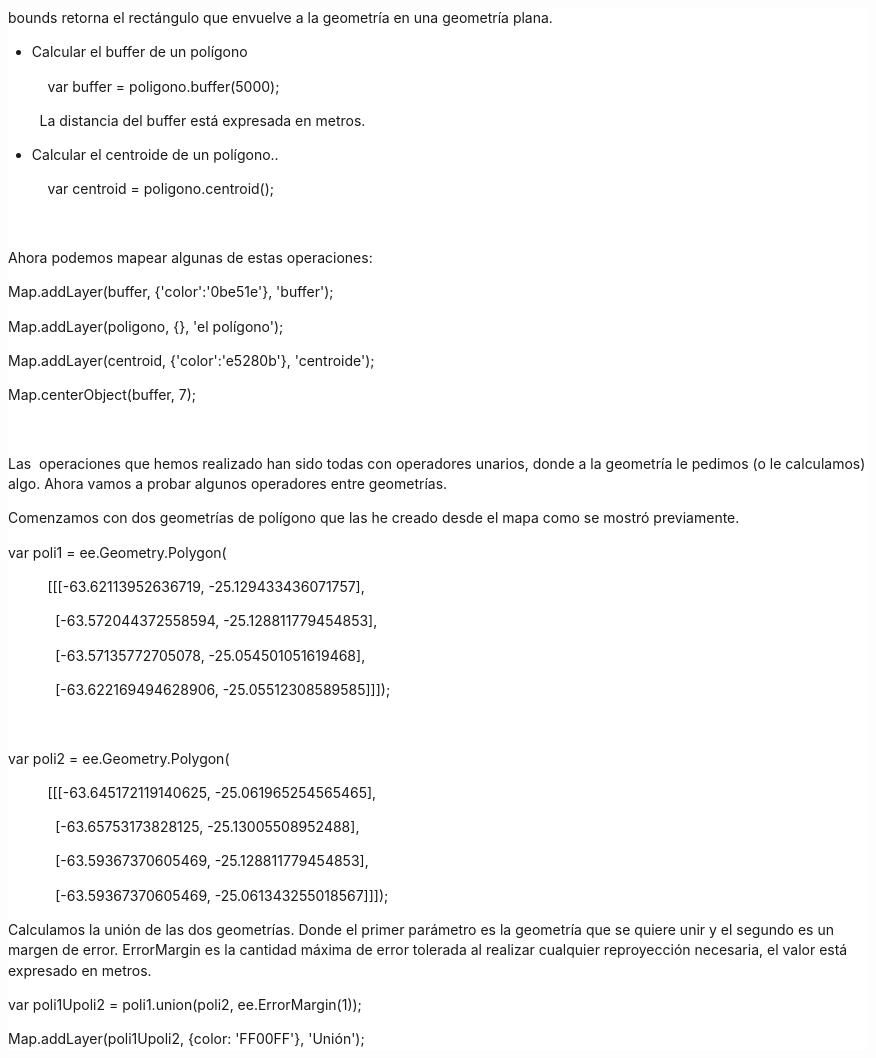 bounds retorna el rectángulo que envuelve a la geometría en una
geometría plana.

-   Calcular el buffer de un polígono

          var buffer = poligono.buffer(5000);

        La distancia del buffer está expresada en metros.

-   Calcular el centroide de un polígono..

          var centroid = poligono.centroid();

 

Ahora podemos mapear algunas de estas operaciones:

Map.addLayer(buffer, {'color':'0be51e'}, 'buffer');

Map.addLayer(poligono, {}, 'el polígono');

Map.addLayer(centroid, {'color':'e5280b'}, 'centroide');

Map.centerObject(buffer, 7);

 

Las  operaciones que hemos realizado han sido todas con operadores
unarios, donde a la geometría le pedimos (o le calculamos) algo. Ahora
vamos a probar algunos operadores entre geometrías.

Comenzamos con dos geometrías de polígono que las he creado desde el
mapa como se mostró previamente.

var poli1 = ee.Geometry.Polygon(

          [[[-63.62113952636719, -25.129433436071757],

            [-63.572044372558594, -25.128811779454853],

            [-63.57135772705078, -25.054501051619468],

            [-63.622169494628906, -25.05512308589585]]]);

               

var poli2 = ee.Geometry.Polygon(

          [[[-63.645172119140625, -25.061965254565465],

            [-63.65753173828125, -25.13005508952488],

            [-63.59367370605469, -25.128811779454853],

            [-63.59367370605469, -25.061343255018567]]]);

Calculamos la unión de las dos geometrías. Donde el primer parámetro es
la geometría que se quiere unir y el segundo es un margen de error.
ErrorMargin es la cantidad máxima de error tolerada al realizar
cualquier reproyección necesaria, el valor está expresado en metros.

var poli1Upoli2 = poli1.union(poli2, ee.ErrorMargin(1));

Map.addLayer(poli1Upoli2, {color: 'FF00FF'}, 'Unión');        
